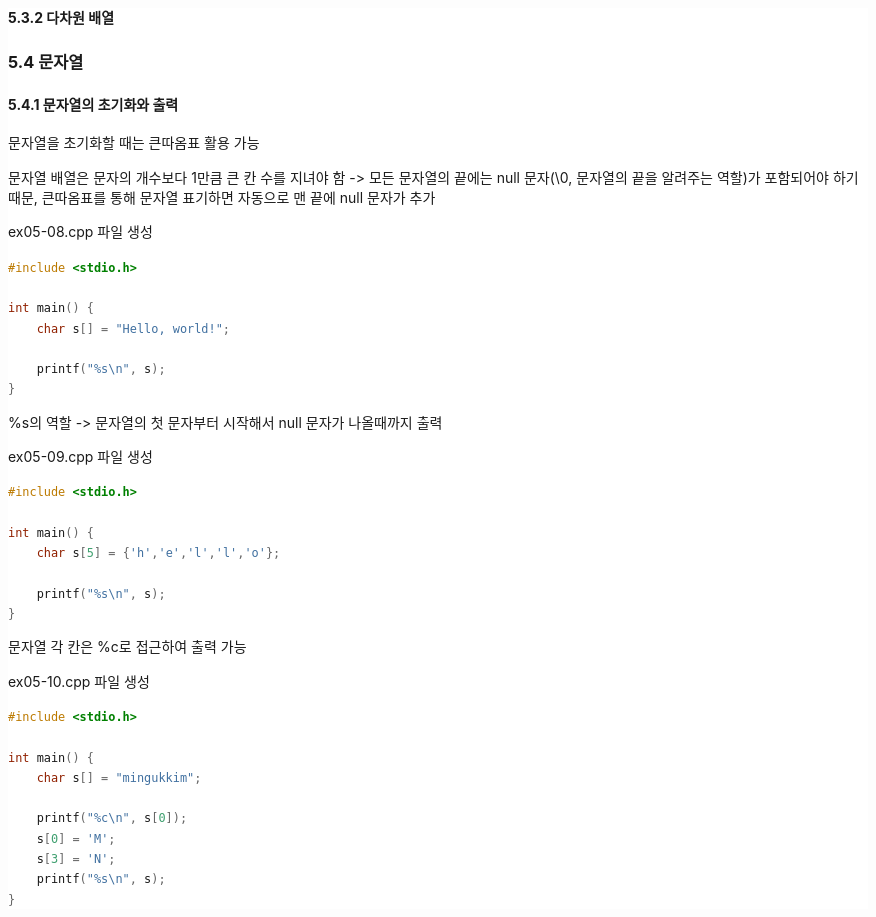 

#### 5.3.2 다차원 배열



### 5.4 문자열

#### 5.4.1  문자열의 초기화와 출력

문자열을 초기화할 때는 큰따옴표 활용 가능

문자열 배열은 문자의 개수보다 1만큼 큰 칸 수를 지녀야 함 -> 모든 문자열의 끝에는 null 문자(\0, 문자열의 끝을 알려주는 역할)가 포함되어야 하기 때문, 큰따옴표를 통해 문자열 표기하면 자동으로 맨 끝에 null 문자가 추가

ex05-08.cpp 파일 생성

```c++
#include <stdio.h>

int main() {
    char s[] = "Hello, world!";

    printf("%s\n", s);
}
```

%s의 역할 -> 문자열의 첫 문자부터 시작해서 null 문자가 나올때까지 출력

ex05-09.cpp 파일 생성

```c++
#include <stdio.h>

int main() {
    char s[5] = {'h','e','l','l','o'};

    printf("%s\n", s);
}
```

문자열 각 칸은 %c로 접근하여 출력 가능

ex05-10.cpp 파일 생성

```c++
#include <stdio.h>

int main() {
    char s[] = "mingukkim";

    printf("%c\n", s[0]);
    s[0] = 'M';
    s[3] = 'N';
    printf("%s\n", s);
}
```
